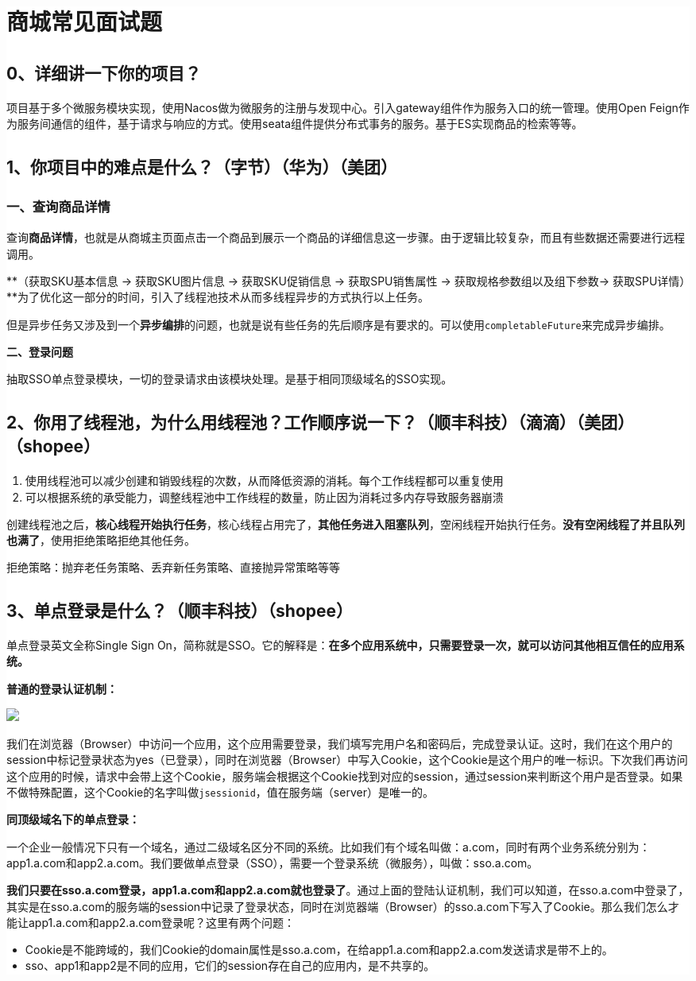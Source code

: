 # 商城常见面试题

## 0、详细讲一下你的项目？

项目基于多个微服务模块实现，使用Nacos做为微服务的注册与发现中心。引入gateway组件作为服务入口的统一管理。使用Open Feign作为服务间通信的组件，基于请求与响应的方式。使用seata组件提供分布式事务的服务。基于ES实现商品的检索等等。

## 1、你项目中的难点是什么？（字节）（华为）（美团）

### 一、查询商品详情

查询**商品详情**，也就是从商城主页面点击一个商品到展示一个商品的详细信息这一步骤。由于逻辑比较复杂，而且有些数据还需要进行远程调用。

**（获取SKU基本信息 -> 获取SKU图片信息 -> 获取SKU促销信息 -> 获取SPU销售属性 -> 获取规格参数组以及组下参数-> 获取SPU详情）**为了优化这一部分的时间，引入了线程池技术从而多线程异步的方式执行以上任务。

但是异步任务又涉及到一个**异步编排**的问题，也就是说有些任务的先后顺序是有要求的。可以使用`completableFuture`来完成异步编排。

**二、登录问题**

抽取SSO单点登录模块，一切的登录请求由该模块处理。是基于相同顶级域名的SSO实现。

## 2、你用了线程池，为什么用线程池？工作顺序说一下？（顺丰科技）（滴滴）（美团）（shopee）

1. 使用线程池可以减少创建和销毁线程的次数，从而降低资源的消耗。每个工作线程都可以重复使用
2. 可以根据系统的承受能力，调整线程池中工作线程的数量，防止因为消耗过多内存导致服务器崩溃

创建线程池之后，**核心线程开始执行任务**，核心线程占用完了，**其他任务进入阻塞队列**，空闲线程开始执行任务。**没有空闲线程了并且队列也满了**，使用拒绝策略拒绝其他任务。

拒绝策略：抛弃老任务策略、丢弃新任务策略、直接抛异常策略等等

## 3、单点登录是什么？（顺丰科技）（shopee）

单点登录英文全称Single Sign On，简称就是SSO。它的解释是：**在多个应用系统中，只需要登录一次，就可以访问其他相互信任的应用系统。**

**普通的登录认证机制：**

![](https://github.com/lokles/Web-Development-Interview-With-Java/blob/main/images/普通登录机制.png)

我们在浏览器（Browser）中访问一个应用，这个应用需要登录，我们填写完用户名和密码后，完成登录认证。这时，我们在这个用户的session中标记登录状态为yes（已登录），同时在浏览器（Browser）中写入Cookie，这个Cookie是这个用户的唯一标识。下次我们再访问这个应用的时候，请求中会带上这个Cookie，服务端会根据这个Cookie找到对应的session，通过session来判断这个用户是否登录。如果不做特殊配置，这个Cookie的名字叫做`jsessionid`，值在服务端（server）是唯一的。

**同顶级域名下的单点登录：**

一个企业一般情况下只有一个域名，通过二级域名区分不同的系统。比如我们有个域名叫做：a.com，同时有两个业务系统分别为：app1.a.com和app2.a.com。我们要做单点登录（SSO），需要一个登录系统（微服务），叫做：sso.a.com。

**我们只要在sso.a.com登录，app1.a.com和app2.a.com就也登录了**。通过上面的登陆认证机制，我们可以知道，在sso.a.com中登录了，其实是在sso.a.com的服务端的session中记录了登录状态，同时在浏览器端（Browser）的sso.a.com下写入了Cookie。那么我们怎么才能让app1.a.com和app2.a.com登录呢？这里有两个问题：

- Cookie是不能跨域的，我们Cookie的domain属性是sso.a.com，在给app1.a.com和app2.a.com发送请求是带不上的。
- sso、app1和app2是不同的应用，它们的session存在自己的应用内，是不共享的。
